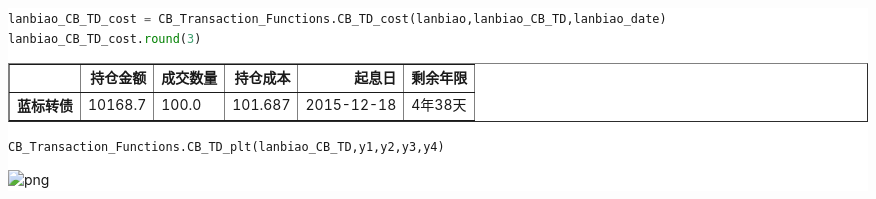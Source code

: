 


```python
lanbiao_CB_TD_cost = CB_Transaction_Functions.CB_TD_cost(lanbiao,lanbiao_CB_TD,lanbiao_date)
lanbiao_CB_TD_cost.round(3)
```




<div>
<style>
    .dataframe thead tr:only-child th {
        text-align: right;
    }

    .dataframe thead th {
        text-align: left;
    }

    .dataframe tbody tr th {
        vertical-align: top;
    }
</style>
<table border="1" class="dataframe">
  <thead>
    <tr style="text-align: right;">
      <th></th>
      <th>持仓金额</th>
      <th>成交数量</th>
      <th>持仓成本</th>
      <th>起息日</th>
      <th>剩余年限</th>
    </tr>
  </thead>
  <tbody>
    <tr>
      <th>蓝标转债</th>
      <td>10168.7</td>
      <td>100.0</td>
      <td>101.687</td>
      <td>2015-12-18</td>
      <td>4年38天</td>
    </tr>
  </tbody>
</table>
</div>




```python
CB_Transaction_Functions.CB_TD_plt(lanbiao_CB_TD,y1,y2,y3,y4)
```


![png](output_8_0.png)
